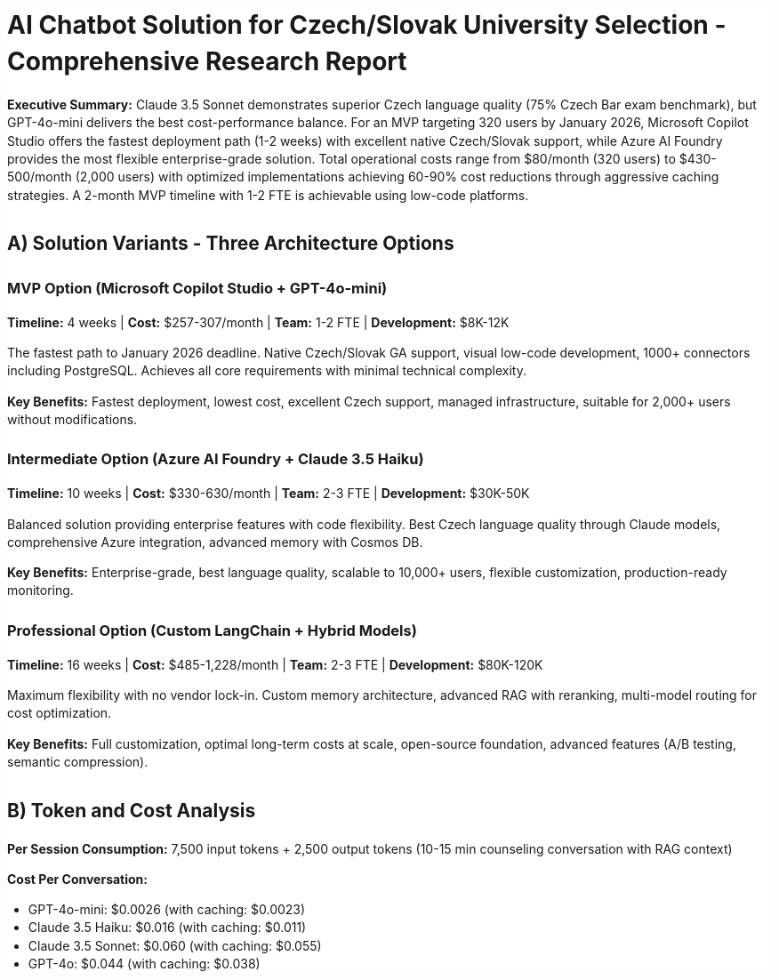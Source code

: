 # AI Chatbot Solution for Czech/Slovak University Selection - Comprehensive Research Report

**Executive Summary:** Claude 3.5 Sonnet demonstrates superior Czech language quality (75% Czech Bar exam benchmark), but GPT-4o-mini delivers the best cost-performance balance. For an MVP targeting 320 users by January 2026, Microsoft Copilot Studio offers the fastest deployment path (1-2 weeks) with excellent native Czech/Slovak support, while Azure AI Foundry provides the most flexible enterprise-grade solution. Total operational costs range from $80/month (320 users) to $430-500/month (2,000 users) with optimized implementations achieving 60-90% cost reductions through aggressive caching strategies. A 2-month MVP timeline with 1-2 FTE is achievable using low-code platforms.

## A) Solution Variants - Three Architecture Options

### MVP Option (Microsoft Copilot Studio + GPT-4o-mini)
**Timeline:** 4 weeks | **Cost:** $257-307/month | **Team:** 1-2 FTE | **Development:** $8K-12K

The fastest path to January 2026 deadline. Native Czech/Slovak GA support, visual low-code development, 1000+ connectors including PostgreSQL. Achieves all core requirements with minimal technical complexity.

**Key Benefits:** Fastest deployment, lowest cost, excellent Czech support, managed infrastructure, suitable for 2,000+ users without modifications.

### Intermediate Option (Azure AI Foundry + Claude 3.5 Haiku)
**Timeline:** 10 weeks | **Cost:** $330-630/month | **Team:** 2-3 FTE | **Development:** $30K-50K

Balanced solution providing enterprise features with code flexibility. Best Czech language quality through Claude models, comprehensive Azure integration, advanced memory with Cosmos DB.

**Key Benefits:** Enterprise-grade, best language quality, scalable to 10,000+ users, flexible customization, production-ready monitoring.

### Professional Option (Custom LangChain + Hybrid Models)
**Timeline:** 16 weeks | **Cost:** $485-1,228/month | **Team:** 2-3 FTE | **Development:** $80K-120K

Maximum flexibility with no vendor lock-in. Custom memory architecture, advanced RAG with reranking, multi-model routing for cost optimization.

**Key Benefits:** Full customization, optimal long-term costs at scale, open-source foundation, advanced features (A/B testing, semantic compression).

## B) Token and Cost Analysis

**Per Session Consumption:** 7,500 input tokens + 2,500 output tokens (10-15 min counseling conversation with RAG context)

**Cost Per Conversation:**
- GPT-4o-mini: $0.0026 (with caching: $0.0023)
- Claude 3.5 Haiku: $0.016 (with caching: $0.011)
- Claude 3.5 Sonnet: $0.060 (with caching: $0.055)
- GPT-4o: $0.044 (with caching: $0.038)
